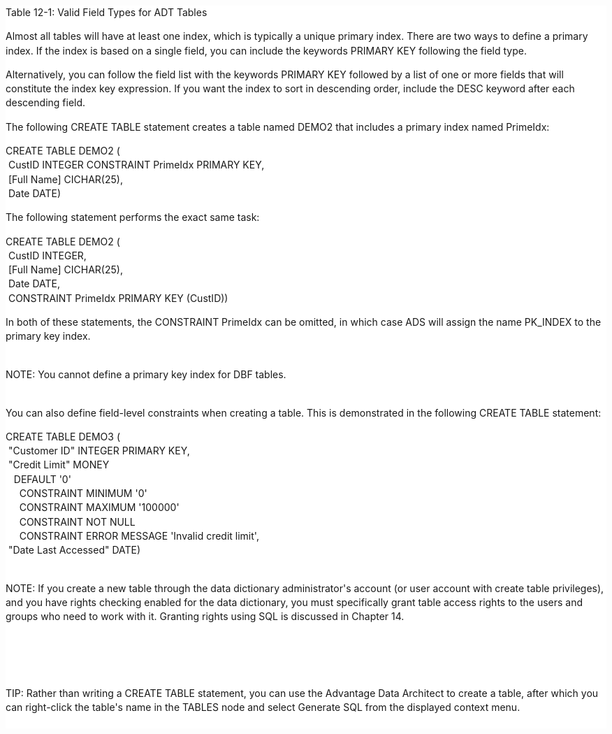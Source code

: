 Table 12-1: Valid Field Types for ADT Tables

Almost all tables will have at least one index, which is typically a unique primary index. There are two ways to define a primary index. If the index is based on a single field, you can include the keywords PRIMARY KEY following the field type.

Alternatively, you can follow the field list with the keywords PRIMARY KEY followed by a list of one or more fields that will constitute the index key expression. If you want the index to sort in descending order, include the DESC keyword after each descending field.

The following CREATE TABLE statement creates a table named DEMO2 that includes a primary index named PrimeIdx:

CREATE TABLE DEMO2 (  
  CustID INTEGER CONSTRAINT PrimeIdx PRIMARY KEY,  
  [Full Name] CICHAR(25),  
  Date DATE)

The following statement performs the exact same task:

CREATE TABLE DEMO2 (  
  CustID INTEGER,  
  [Full Name] CICHAR(25),  
  Date DATE,  
  CONSTRAINT PrimeIdx PRIMARY KEY (CustID))

In both of these statements, the CONSTRAINT PrimeIdx can be omitted, in which case ADS will assign the name PK\_INDEX to the primary key index.

   
NOTE: You cannot define a primary key index for DBF tables.  
 

You can also define field-level constraints when creating a table. This is demonstrated in the following CREATE TABLE statement:

CREATE TABLE DEMO3 (  
  "Customer ID" INTEGER PRIMARY KEY,  
  "Credit Limit" MONEY  
    DEFAULT '0'  
      CONSTRAINT MINIMUM '0'  
      CONSTRAINT MAXIMUM '100000'  
      CONSTRAINT NOT NULL  
      CONSTRAINT ERROR MESSAGE 'Invalid credit limit',  
  "Date Last Accessed" DATE)

   
NOTE: If you create a new table through the data dictionary administrator's account (or user account with create table privileges), and you have rights checking enabled for the data dictionary, you must specifically grant table access rights to the users and groups who need to work with it. Granting rights using SQL is discussed in Chapter 14.  
 

 

   
TIP: Rather than writing a CREATE TABLE statement, you can use the Advantage Data Architect to create a table, after which you can right-click the table's name in the TABLES node and select Generate SQL from the displayed context menu.  
 